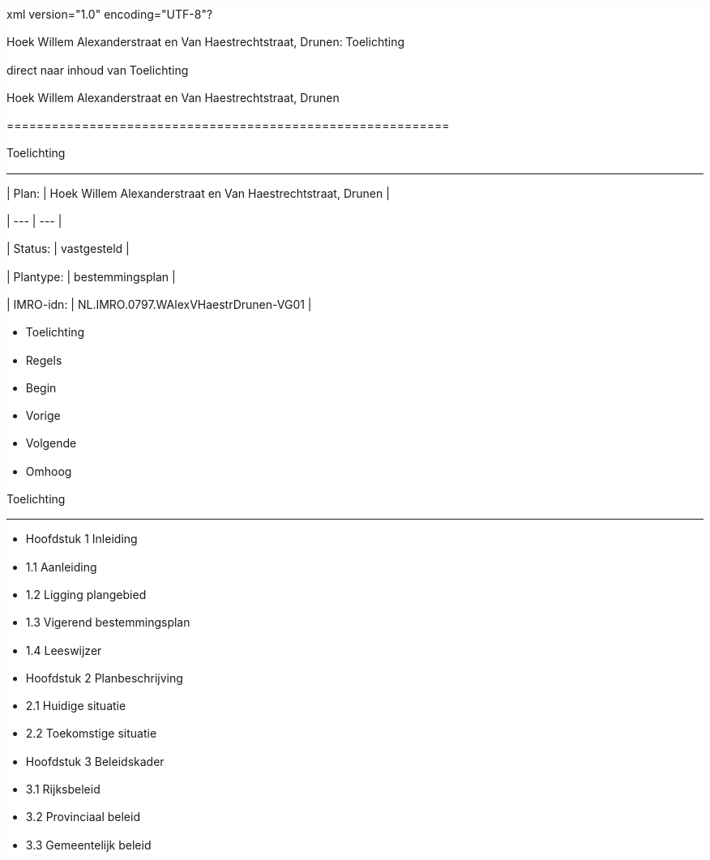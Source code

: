 xml version\="1\.0" encoding\="UTF\-8"?

Hoek Willem Alexanderstraat en Van Haestrechtstraat, Drunen: Toelichting

direct naar inhoud van Toelichting

Hoek Willem Alexanderstraat en Van Haestrechtstraat, Drunen

===========================================================

Toelichting

-----------

| Plan: | Hoek Willem Alexanderstraat en Van Haestrechtstraat, Drunen |

| --- | --- |

| Status: | vastgesteld |

| Plantype: | bestemmingsplan |

| IMRO\-idn: | NL.IMRO.0797\.WAlexVHaestrDrunen\-VG01 |

* Toelichting

* Regels

* Begin

* Vorige

* Volgende

* Omhoog

Toelichting

-----------

* Hoofdstuk 1 Inleiding

+ 1\.1 Aanleiding

+ 1\.2 Ligging plangebied

+ 1\.3 Vigerend bestemmingsplan

+ 1\.4 Leeswijzer

* Hoofdstuk 2 Planbeschrijving

+ 2\.1 Huidige situatie

+ 2\.2 Toekomstige situatie

* Hoofdstuk 3 Beleidskader

+ 3\.1 Rijksbeleid

+ 3\.2 Provinciaal beleid

+ 3\.3 Gemeentelijk beleid
